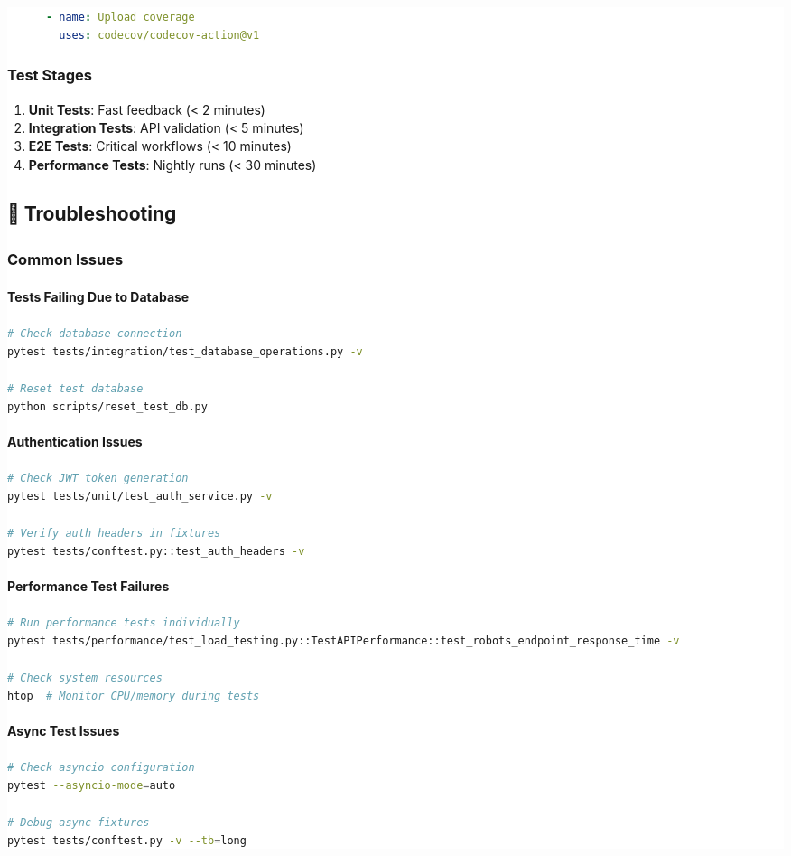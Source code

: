 ```yaml
      - name: Upload coverage
        uses: codecov/codecov-action@v1
```

### Test Stages

1. **Unit Tests**: Fast feedback (< 2 minutes)
2. **Integration Tests**: API validation (< 5 minutes)
3. **E2E Tests**: Critical workflows (< 10 minutes)
4. **Performance Tests**: Nightly runs (< 30 minutes)

## 🔧 Troubleshooting

### Common Issues

#### Tests Failing Due to Database

```bash
# Check database connection
pytest tests/integration/test_database_operations.py -v

# Reset test database
python scripts/reset_test_db.py
```

#### Authentication Issues

```bash
# Check JWT token generation
pytest tests/unit/test_auth_service.py -v

# Verify auth headers in fixtures
pytest tests/conftest.py::test_auth_headers -v
```

#### Performance Test Failures

```bash
# Run performance tests individually
pytest tests/performance/test_load_testing.py::TestAPIPerformance::test_robots_endpoint_response_time -v

# Check system resources
htop  # Monitor CPU/memory during tests
```

#### Async Test Issues

```bash
# Check asyncio configuration
pytest --asyncio-mode=auto

# Debug async fixtures
pytest tests/conftest.py -v --tb=long
```
